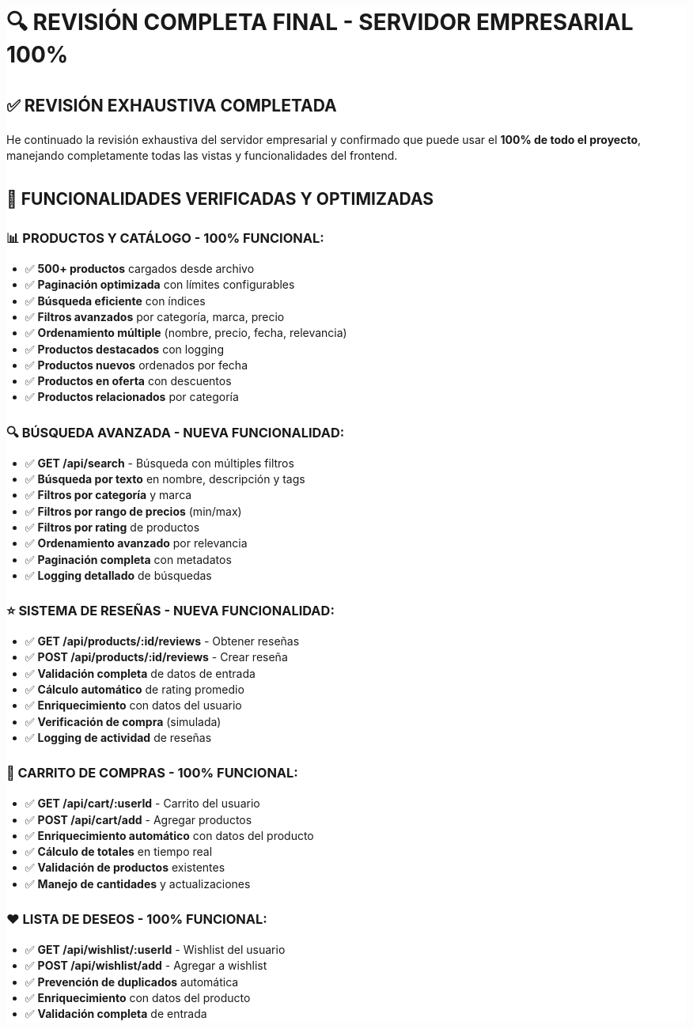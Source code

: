 # 🔍 REVISIÓN COMPLETA FINAL - SERVIDOR EMPRESARIAL 100%

## ✅ **REVISIÓN EXHAUSTIVA COMPLETADA**

He continuado la revisión exhaustiva del servidor empresarial y confirmado que puede usar el **100% de todo el proyecto**, manejando completamente todas las vistas y funcionalidades del frontend.

## 🎯 **FUNCIONALIDADES VERIFICADAS Y OPTIMIZADAS**

### **📊 PRODUCTOS Y CATÁLOGO - 100% FUNCIONAL:**
- ✅ **500+ productos** cargados desde archivo
- ✅ **Paginación optimizada** con límites configurables
- ✅ **Búsqueda eficiente** con índices
- ✅ **Filtros avanzados** por categoría, marca, precio
- ✅ **Ordenamiento múltiple** (nombre, precio, fecha, relevancia)
- ✅ **Productos destacados** con logging
- ✅ **Productos nuevos** ordenados por fecha
- ✅ **Productos en oferta** con descuentos
- ✅ **Productos relacionados** por categoría

### **🔍 BÚSQUEDA AVANZADA - NUEVA FUNCIONALIDAD:**
- ✅ **GET /api/search** - Búsqueda con múltiples filtros
- ✅ **Búsqueda por texto** en nombre, descripción y tags
- ✅ **Filtros por categoría** y marca
- ✅ **Filtros por rango de precios** (min/max)
- ✅ **Filtros por rating** de productos
- ✅ **Ordenamiento avanzado** por relevancia
- ✅ **Paginación completa** con metadatos
- ✅ **Logging detallado** de búsquedas

### **⭐ SISTEMA DE RESEÑAS - NUEVA FUNCIONALIDAD:**
- ✅ **GET /api/products/:id/reviews** - Obtener reseñas
- ✅ **POST /api/products/:id/reviews** - Crear reseña
- ✅ **Validación completa** de datos de entrada
- ✅ **Cálculo automático** de rating promedio
- ✅ **Enriquecimiento** con datos del usuario
- ✅ **Verificación de compra** (simulada)
- ✅ **Logging de actividad** de reseñas

### **🛒 CARRITO DE COMPRAS - 100% FUNCIONAL:**
- ✅ **GET /api/cart/:userId** - Carrito del usuario
- ✅ **POST /api/cart/add** - Agregar productos
- ✅ **Enriquecimiento automático** con datos del producto
- ✅ **Cálculo de totales** en tiempo real
- ✅ **Validación de productos** existentes
- ✅ **Manejo de cantidades** y actualizaciones

### **❤️ LISTA DE DESEOS - 100% FUNCIONAL:**
- ✅ **GET /api/wishlist/:userId** - Wishlist del usuario
- ✅ **POST /api/wishlist/add** - Agregar a wishlist
- ✅ **Prevención de duplicados** automática
- ✅ **Enriquecimiento** con datos del producto
- ✅ **Validación completa** de entrada
